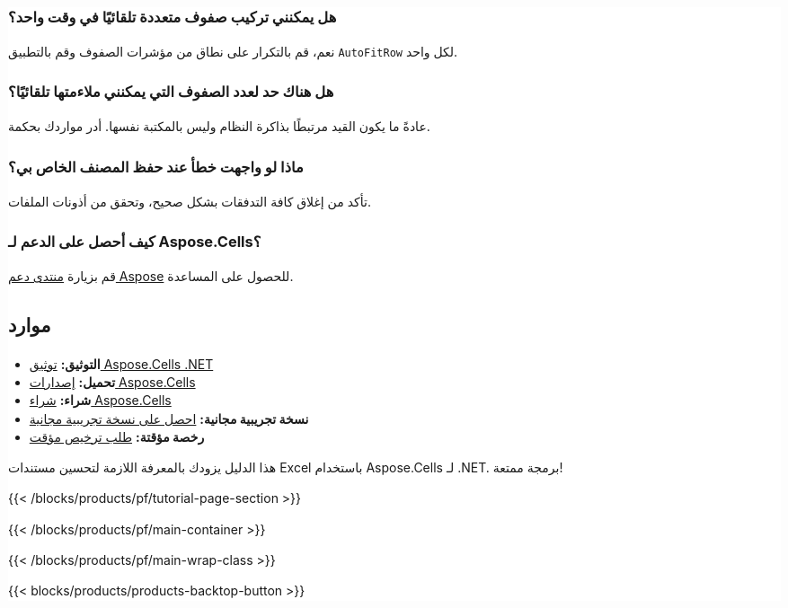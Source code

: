 ### هل يمكنني تركيب صفوف متعددة تلقائيًا في وقت واحد؟
نعم، قم بالتكرار على نطاق من مؤشرات الصفوف وقم بالتطبيق `AutoFitRow` لكل واحد.

### هل هناك حد لعدد الصفوف التي يمكنني ملاءمتها تلقائيًا؟
عادةً ما يكون القيد مرتبطًا بذاكرة النظام وليس بالمكتبة نفسها. أدر مواردك بحكمة.

### ماذا لو واجهت خطأ عند حفظ المصنف الخاص بي؟
تأكد من إغلاق كافة التدفقات بشكل صحيح، وتحقق من أذونات الملفات.

### كيف أحصل على الدعم لـ Aspose.Cells؟
قم بزيارة [منتدى دعم Aspose](https://forum.aspose.com/c/cells/9) للحصول على المساعدة.

## موارد
- **التوثيق:** [توثيق Aspose.Cells .NET](https://reference.aspose.com/cells/net/)
- **تحميل:** [إصدارات Aspose.Cells](https://releases.aspose.com/cells/net/)
- **شراء:** [شراء Aspose.Cells](https://purchase.aspose.com/buy)
- **نسخة تجريبية مجانية:** [احصل على نسخة تجريبية مجانية](https://releases.aspose.com/cells/net/)
- **رخصة مؤقتة:** [طلب ترخيص مؤقت](https://purchase.aspose.com/temporary-license/)

هذا الدليل يزودك بالمعرفة اللازمة لتحسين مستندات Excel باستخدام Aspose.Cells لـ .NET. برمجة ممتعة!


{{< /blocks/products/pf/tutorial-page-section >}}

{{< /blocks/products/pf/main-container >}}

{{< /blocks/products/pf/main-wrap-class >}}

{{< blocks/products/products-backtop-button >}}